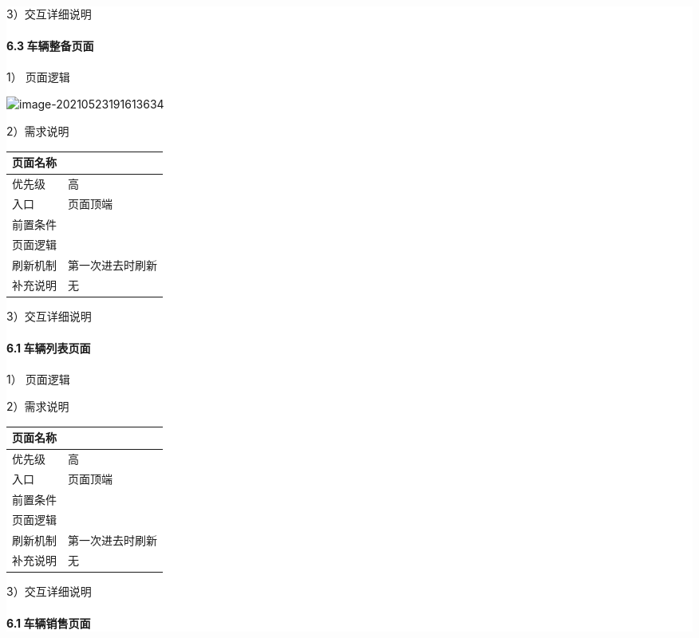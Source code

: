 

3）交互详细说明



#### 6.3 车辆整备页面

1） 页面逻辑

![image-20210523191613634](/Users/molly/Documents/二手车市场交易平台开发需求.assets/image-20210523191613634.png)

2）需求说明

| 页面名称 |                  |
| -------- | ---------------- |
| 优先级   | 高               |
| 入口     | 页面顶端         |
| 前置条件 |                  |
| 页面逻辑 |                  |
| 刷新机制 | 第一次进去时刷新 |
| 补充说明 | 无               |



3）交互详细说明



#### 6.1 车辆列表页面

1） 页面逻辑

2）需求说明

| 页面名称 |                  |
| -------- | ---------------- |
| 优先级   | 高               |
| 入口     | 页面顶端         |
| 前置条件 |                  |
| 页面逻辑 |                  |
| 刷新机制 | 第一次进去时刷新 |
| 补充说明 | 无               |



3）交互详细说明



#### 6.1 车辆销售页面
